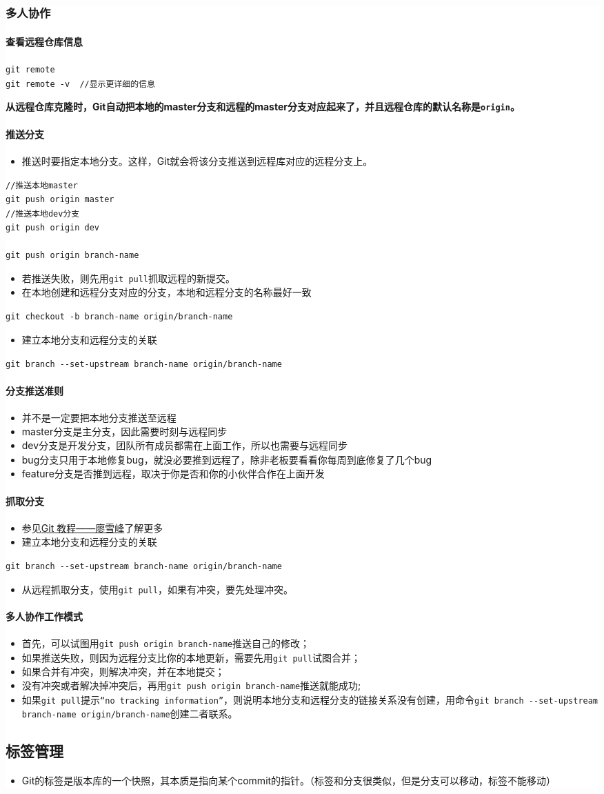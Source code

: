 ### 多人协作

#### 查看远程仓库信息
```
git remote
git remote -v  //显示更详细的信息
```
**从远程仓库克隆时，Git自动把本地的master分支和远程的master分支对应起来了，并且远程仓库的默认名称是`origin`。**
#### 推送分支
* 推送时要指定本地分支。这样，Git就会将该分支推送到远程库对应的远程分支上。
```
//推送本地master
git push origin master  
//推送本地dev分支
git push origin dev

git push origin branch-name
```
* 若推送失败，则先用`git pull`抓取远程的新提交。
* 在本地创建和远程分支对应的分支，本地和远程分支的名称最好一致
```
git checkout -b branch-name origin/branch-name
```
* 建立本地分支和远程分支的关联
```
git branch --set-upstream branch-name origin/branch-name
```

#### 分支推送准则
* 并不是一定要把本地分支推送至远程
* master分支是主分支，因此需要时刻与远程同步
* dev分支是开发分支，团队所有成员都需在上面工作，所以也需要与远程同步
* bug分支只用于本地修复bug，就没必要推到远程了，除非老板要看看你每周到底修复了几个bug
* feature分支是否推到远程，取决于你是否和你的小伙伴合作在上面开发

#### 抓取分支
* 参见[Git 教程——廖雪峰](http://www.liaoxuefeng.com/wiki/0013739516305929606dd18361248578c67b8067c8c017b000/0013760174128707b935b0be6fc4fc6ace66c4f15618f8d000)了解更多
* 建立本地分支和远程分支的关联
```
git branch --set-upstream branch-name origin/branch-name
```
* 从远程抓取分支，使用`git pull`，如果有冲突，要先处理冲突。

####  多人协作工作模式
* 首先，可以试图用`git push origin branch-name`推送自己的修改；
* 如果推送失败，则因为远程分支比你的本地更新，需要先用`git pull`试图合并；
* 如果合并有冲突，则解决冲突，并在本地提交；
* 没有冲突或者解决掉冲突后，再用`git push origin branch-name`推送就能成功;
* 如果`git pull`提示`“no tracking information”`，则说明本地分支和远程分支的链接关系没有创建，用命令`git branch --set-upstream branch-name origin/branch-name`创建二者联系。

## 标签管理
* Git的标签是版本库的一个快照，其本质是指向某个commit的指针。（标签和分支很类似，但是分支可以移动，标签不能移动）
